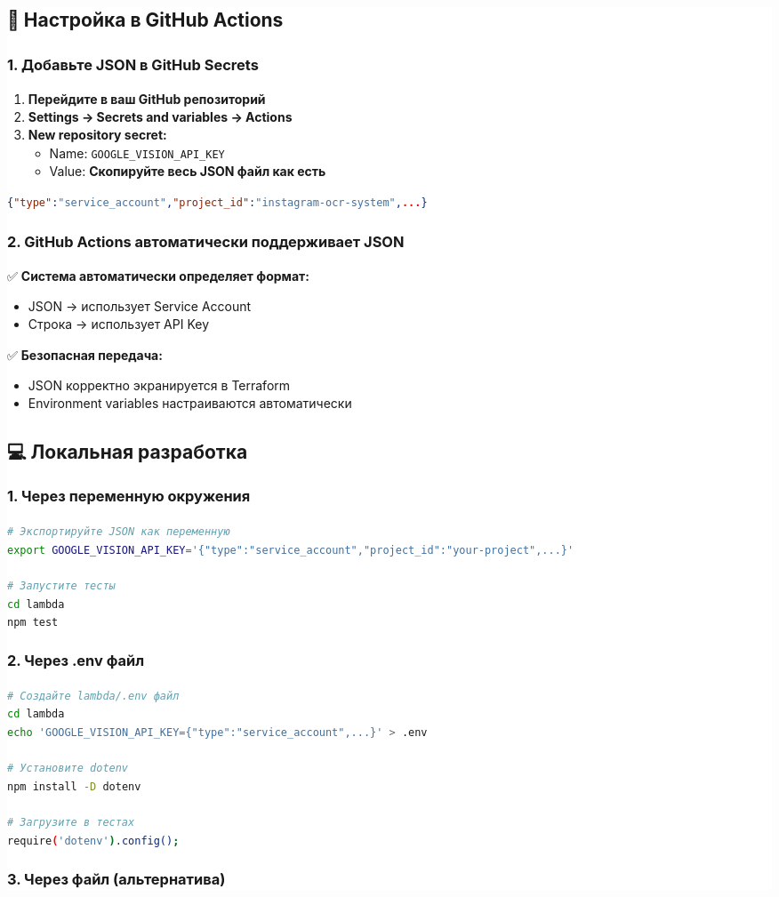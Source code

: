 ## 🔧 Настройка в GitHub Actions

### 1. Добавьте JSON в GitHub Secrets

1. **Перейдите в ваш GitHub репозиторий**
2. **Settings → Secrets and variables → Actions**
3. **New repository secret:**
   - Name: `GOOGLE_VISION_API_KEY`
   - Value: **Скопируйте весь JSON файл как есть**

```json
{"type":"service_account","project_id":"instagram-ocr-system",...}
```

### 2. GitHub Actions автоматически поддерживает JSON

✅ **Система автоматически определяет формат:**
- JSON → использует Service Account
- Строка → использует API Key

✅ **Безопасная передача:**
- JSON корректно экранируется в Terraform
- Environment variables настраиваются автоматически

## 💻 Локальная разработка

### 1. Через переменную окружения

```bash
# Экспортируйте JSON как переменную
export GOOGLE_VISION_API_KEY='{"type":"service_account","project_id":"your-project",...}'

# Запустите тесты
cd lambda
npm test
```

### 2. Через .env файл

```bash
# Создайте lambda/.env файл
cd lambda
echo 'GOOGLE_VISION_API_KEY={"type":"service_account",...}' > .env

# Установите dotenv
npm install -D dotenv

# Загрузите в тестах
require('dotenv').config();
```

### 3. Через файл (альтернатива)
